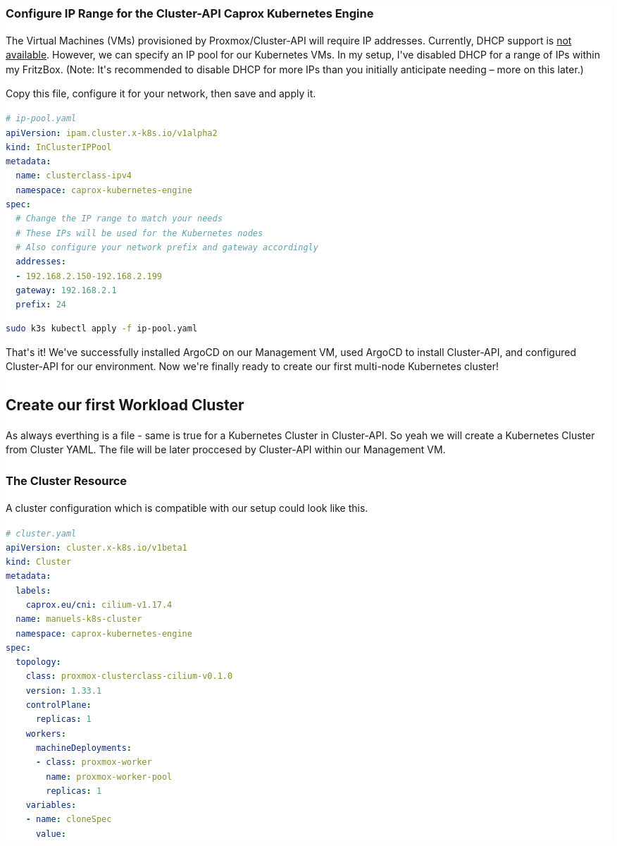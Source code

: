 
### Configure IP Range for the Cluster-API Caprox Kubernetes Engine
The Virtual Machines (VMs) provisioned by Proxmox/Cluster-API will require IP addresses. Currently, DHCP support is [not available](https://github.com/ionos-cloud/cluster-api-provider-proxmox/issues/29). However, we can specify an IP pool for our Kubernetes VMs. In my setup, I've disabled DHCP for a range of IPs within my FritzBox. (Note: It's recommended to disable DHCP for more IPs than you initially anticipate needing – more on this later.)

Copy this file, configure it for your network, then save and apply it.

```yaml
# ip-pool.yaml
apiVersion: ipam.cluster.x-k8s.io/v1alpha2
kind: InClusterIPPool
metadata:
  name: clusterclass-ipv4
  namespace: caprox-kubernetes-engine
spec:
  # Change the IP range to match your needs
  # These IPs will be used for the Kubernetes nodes
  # Also configure your network prefix and gateway accordingly
  addresses:
  - 192.168.2.150-192.168.2.199
  gateway: 192.168.2.1
  prefix: 24
```
```bash
sudo k3s kubectl apply -f ip-pool.yaml
```

That's it! We've successfully installed ArgoCD on our Management VM, used ArgoCD to install Cluster-API, and configured Cluster-API for our environment. Now we're finally ready to create our first multi-node Kubernetes cluster!

## Create our first Workload Cluster
As always everthing is a file - same is true for a Kubernetes Cluster in Cluster-API. So yeah we will create a Kubernetes Cluster from Cluster YAML. The file will be later proccesed by Cluster-API within our Management VM.

### The Cluster Resource
A cluster configuration which is compatible with our setup could look like this.
```yaml
# cluster.yaml
apiVersion: cluster.x-k8s.io/v1beta1
kind: Cluster
metadata:
  labels:
    caprox.eu/cni: cilium-v1.17.4
  name: manuels-k8s-cluster
  namespace: caprox-kubernetes-engine 
spec:
  topology:
    class: proxmox-clusterclass-cilium-v0.1.0
    version: 1.33.1
    controlPlane:
      replicas: 1
    workers:
      machineDeployments:
      - class: proxmox-worker
        name: proxmox-worker-pool
        replicas: 1
    variables:
    - name: cloneSpec
      value:
```